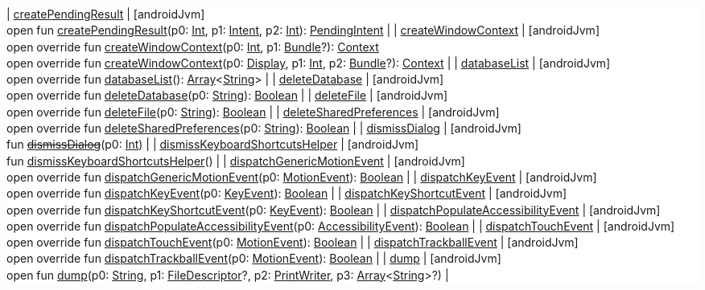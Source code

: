 | [createPendingResult](README.md#-286030396%2FFunctions%2F-188932584) | [androidJvm]<br>open fun [createPendingResult](README.md#-286030396%2FFunctions%2F-188932584)(p0: [Int](https://kotlinlang.org/api/core/kotlin-stdlib/kotlin/-int/index.html), p1: [Intent](https://developer.android.com/reference/kotlin/android/content/Intent.html), p2: [Int](https://kotlinlang.org/api/core/kotlin-stdlib/kotlin/-int/index.html)): [PendingIntent](https://developer.android.com/reference/kotlin/android/app/PendingIntent.html) |
| [createWindowContext](README.md#-1685281025%2FFunctions%2F-188932584) | [androidJvm]<br>open override fun [createWindowContext](README.md#-1685281025%2FFunctions%2F-188932584)(p0: [Int](https://kotlinlang.org/api/core/kotlin-stdlib/kotlin/-int/index.html), p1: [Bundle](https://developer.android.com/reference/kotlin/android/os/Bundle.html)?): [Context](https://developer.android.com/reference/kotlin/android/content/Context.html)<br>open override fun [createWindowContext](README.md#291506760%2FFunctions%2F-188932584)(p0: [Display](https://developer.android.com/reference/kotlin/android/view/Display.html), p1: [Int](https://kotlinlang.org/api/core/kotlin-stdlib/kotlin/-int/index.html), p2: [Bundle](https://developer.android.com/reference/kotlin/android/os/Bundle.html)?): [Context](https://developer.android.com/reference/kotlin/android/content/Context.html) |
| [databaseList](README.md#-2015717810%2FFunctions%2F-188932584) | [androidJvm]<br>open override fun [databaseList](README.md#-2015717810%2FFunctions%2F-188932584)(): [Array](https://kotlinlang.org/api/core/kotlin-stdlib/kotlin/-array/index.html)<[String](https://kotlinlang.org/api/core/kotlin-stdlib/kotlin/-string/index.html)> |
| [deleteDatabase](README.md#1521633731%2FFunctions%2F-188932584) | [androidJvm]<br>open override fun [deleteDatabase](README.md#1521633731%2FFunctions%2F-188932584)(p0: [String](https://kotlinlang.org/api/core/kotlin-stdlib/kotlin/-string/index.html)): [Boolean](https://kotlinlang.org/api/core/kotlin-stdlib/kotlin/-boolean/index.html) |
| [deleteFile](README.md#-1794089596%2FFunctions%2F-188932584) | [androidJvm]<br>open override fun [deleteFile](README.md#-1794089596%2FFunctions%2F-188932584)(p0: [String](https://kotlinlang.org/api/core/kotlin-stdlib/kotlin/-string/index.html)): [Boolean](https://kotlinlang.org/api/core/kotlin-stdlib/kotlin/-boolean/index.html) |
| [deleteSharedPreferences](README.md#-1249690503%2FFunctions%2F-188932584) | [androidJvm]<br>open override fun [deleteSharedPreferences](README.md#-1249690503%2FFunctions%2F-188932584)(p0: [String](https://kotlinlang.org/api/core/kotlin-stdlib/kotlin/-string/index.html)): [Boolean](https://kotlinlang.org/api/core/kotlin-stdlib/kotlin/-boolean/index.html) |
| [dismissDialog](README.md#-115118948%2FFunctions%2F-188932584) | [androidJvm]<br>fun [~~dismissDialog~~](README.md#-115118948%2FFunctions%2F-188932584)(p0: [Int](https://kotlinlang.org/api/core/kotlin-stdlib/kotlin/-int/index.html)) |
| [dismissKeyboardShortcutsHelper](README.md#-819509184%2FFunctions%2F-188932584) | [androidJvm]<br>fun [dismissKeyboardShortcutsHelper](README.md#-819509184%2FFunctions%2F-188932584)() |
| [dispatchGenericMotionEvent](README.md#-1136387127%2FFunctions%2F-188932584) | [androidJvm]<br>open override fun [dispatchGenericMotionEvent](README.md#-1136387127%2FFunctions%2F-188932584)(p0: [MotionEvent](https://developer.android.com/reference/kotlin/android/view/MotionEvent.html)): [Boolean](https://kotlinlang.org/api/core/kotlin-stdlib/kotlin/-boolean/index.html) |
| [dispatchKeyEvent](README.md#1569867784%2FFunctions%2F-188932584) | [androidJvm]<br>open override fun [dispatchKeyEvent](README.md#1569867784%2FFunctions%2F-188932584)(p0: [KeyEvent](https://developer.android.com/reference/kotlin/android/view/KeyEvent.html)): [Boolean](https://kotlinlang.org/api/core/kotlin-stdlib/kotlin/-boolean/index.html) |
| [dispatchKeyShortcutEvent](README.md#1433492450%2FFunctions%2F-188932584) | [androidJvm]<br>open override fun [dispatchKeyShortcutEvent](README.md#1433492450%2FFunctions%2F-188932584)(p0: [KeyEvent](https://developer.android.com/reference/kotlin/android/view/KeyEvent.html)): [Boolean](https://kotlinlang.org/api/core/kotlin-stdlib/kotlin/-boolean/index.html) |
| [dispatchPopulateAccessibilityEvent](README.md#-636023982%2FFunctions%2F-188932584) | [androidJvm]<br>open override fun [dispatchPopulateAccessibilityEvent](README.md#-636023982%2FFunctions%2F-188932584)(p0: [AccessibilityEvent](https://developer.android.com/reference/kotlin/android/view/accessibility/AccessibilityEvent.html)): [Boolean](https://kotlinlang.org/api/core/kotlin-stdlib/kotlin/-boolean/index.html) |
| [dispatchTouchEvent](README.md#1308980251%2FFunctions%2F-188932584) | [androidJvm]<br>open override fun [dispatchTouchEvent](README.md#1308980251%2FFunctions%2F-188932584)(p0: [MotionEvent](https://developer.android.com/reference/kotlin/android/view/MotionEvent.html)): [Boolean](https://kotlinlang.org/api/core/kotlin-stdlib/kotlin/-boolean/index.html) |
| [dispatchTrackballEvent](README.md#-639240474%2FFunctions%2F-188932584) | [androidJvm]<br>open override fun [dispatchTrackballEvent](README.md#-639240474%2FFunctions%2F-188932584)(p0: [MotionEvent](https://developer.android.com/reference/kotlin/android/view/MotionEvent.html)): [Boolean](https://kotlinlang.org/api/core/kotlin-stdlib/kotlin/-boolean/index.html) |
| [dump](README.md#309058198%2FFunctions%2F-188932584) | [androidJvm]<br>open fun [dump](README.md#309058198%2FFunctions%2F-188932584)(p0: [String](https://kotlinlang.org/api/core/kotlin-stdlib/kotlin/-string/index.html), p1: [FileDescriptor](https://developer.android.com/reference/kotlin/java/io/FileDescriptor.html)?, p2: [PrintWriter](https://developer.android.com/reference/kotlin/java/io/PrintWriter.html), p3: [Array](https://kotlinlang.org/api/core/kotlin-stdlib/kotlin/-array/index.html)<[String](https://kotlinlang.org/api/core/kotlin-stdlib/kotlin/-string/index.html)>?) |